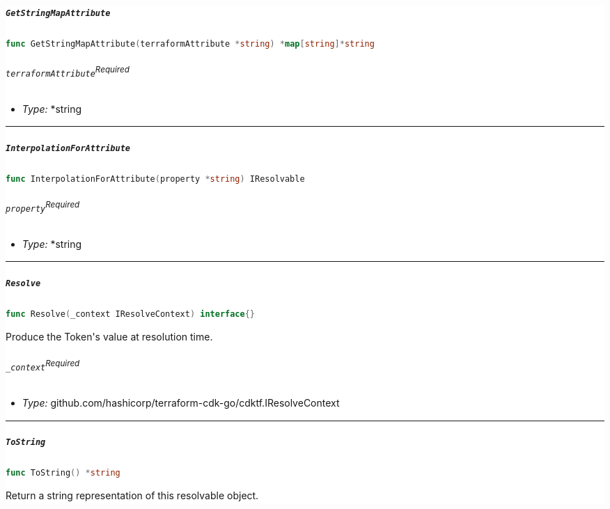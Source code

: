 
##### `GetStringMapAttribute` <a name="GetStringMapAttribute" id="@cdktf/provider-cloudflare.account.AccountUnitOutputReference.getStringMapAttribute"></a>

```go
func GetStringMapAttribute(terraformAttribute *string) *map[string]*string
```

###### `terraformAttribute`<sup>Required</sup> <a name="terraformAttribute" id="@cdktf/provider-cloudflare.account.AccountUnitOutputReference.getStringMapAttribute.parameter.terraformAttribute"></a>

- *Type:* *string

---

##### `InterpolationForAttribute` <a name="InterpolationForAttribute" id="@cdktf/provider-cloudflare.account.AccountUnitOutputReference.interpolationForAttribute"></a>

```go
func InterpolationForAttribute(property *string) IResolvable
```

###### `property`<sup>Required</sup> <a name="property" id="@cdktf/provider-cloudflare.account.AccountUnitOutputReference.interpolationForAttribute.parameter.property"></a>

- *Type:* *string

---

##### `Resolve` <a name="Resolve" id="@cdktf/provider-cloudflare.account.AccountUnitOutputReference.resolve"></a>

```go
func Resolve(_context IResolveContext) interface{}
```

Produce the Token's value at resolution time.

###### `_context`<sup>Required</sup> <a name="_context" id="@cdktf/provider-cloudflare.account.AccountUnitOutputReference.resolve.parameter._context"></a>

- *Type:* github.com/hashicorp/terraform-cdk-go/cdktf.IResolveContext

---

##### `ToString` <a name="ToString" id="@cdktf/provider-cloudflare.account.AccountUnitOutputReference.toString"></a>

```go
func ToString() *string
```

Return a string representation of this resolvable object.
